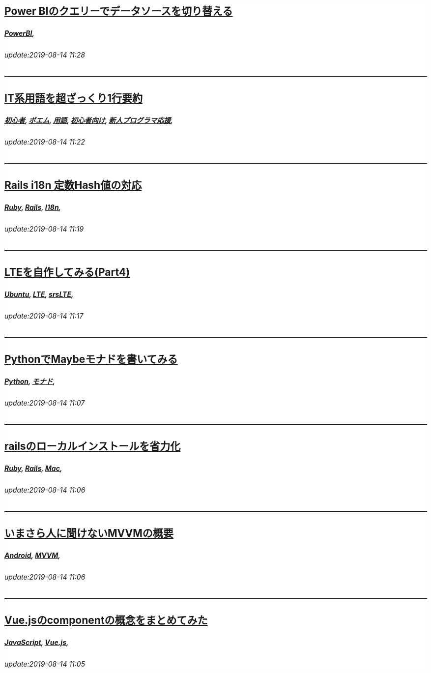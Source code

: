 ## [Power BIのクエリーでデータソースを切り替える](https://qiita.com/covao/items/94d5e0d0c3bd4d4cc738)
##### [PowerBI](https://qiita.com/tags/PowerBI), 
###### update:2019-08-14 11:28
---
## [IT系用語を超ざっくり1行要約](https://qiita.com/Banayad/items/49fc1b38589bc01b4ffd)
##### [初心者](https://qiita.com/tags/初心者), [ポエム](https://qiita.com/tags/ポエム), [用語](https://qiita.com/tags/用語), [初心者向け](https://qiita.com/tags/初心者向け), [新人プログラマ応援](https://qiita.com/tags/新人プログラマ応援), 
###### update:2019-08-14 11:22
---
## [Rails i18n 定数Hash値の対応](https://qiita.com/tsunemiso/items/d0cc358bce2ac6208585)
##### [Ruby](https://qiita.com/tags/Ruby), [Rails](https://qiita.com/tags/Rails), [I18n](https://qiita.com/tags/I18n), 
###### update:2019-08-14 11:19
---
## [LTEを自作してみる(Part4)](https://qiita.com/K5K/items/c17abcdb775eaf06bfd4)
##### [Ubuntu](https://qiita.com/tags/Ubuntu), [LTE](https://qiita.com/tags/LTE), [srsLTE](https://qiita.com/tags/srsLTE), 
###### update:2019-08-14 11:17
---
## [PythonでMaybeモナドを書いてみる](https://qiita.com/oyenakaw/items/63728d42ac8f716c8d08)
##### [Python](https://qiita.com/tags/Python), [モナド](https://qiita.com/tags/モナド), 
###### update:2019-08-14 11:07
---
## [railsのローカルインストールを省力化](https://qiita.com/tmasu/items/f359e22c1456c4f0eb4a)
##### [Ruby](https://qiita.com/tags/Ruby), [Rails](https://qiita.com/tags/Rails), [Mac](https://qiita.com/tags/Mac), 
###### update:2019-08-14 11:06
---
## [いまさら人に聞けないMVVMの概要](https://qiita.com/naoi/items/05c2b1bba9b0fa4b0700)
##### [Android](https://qiita.com/tags/Android), [MVVM](https://qiita.com/tags/MVVM), 
###### update:2019-08-14 11:06
---
## [Vue.jsのcomponentの概念をまとめてみた](https://qiita.com/AkihideEgashira/items/38a292752fe8d96f6d63)
##### [JavaScript](https://qiita.com/tags/JavaScript), [Vue.js](https://qiita.com/tags/Vue.js), 
###### update:2019-08-14 11:05